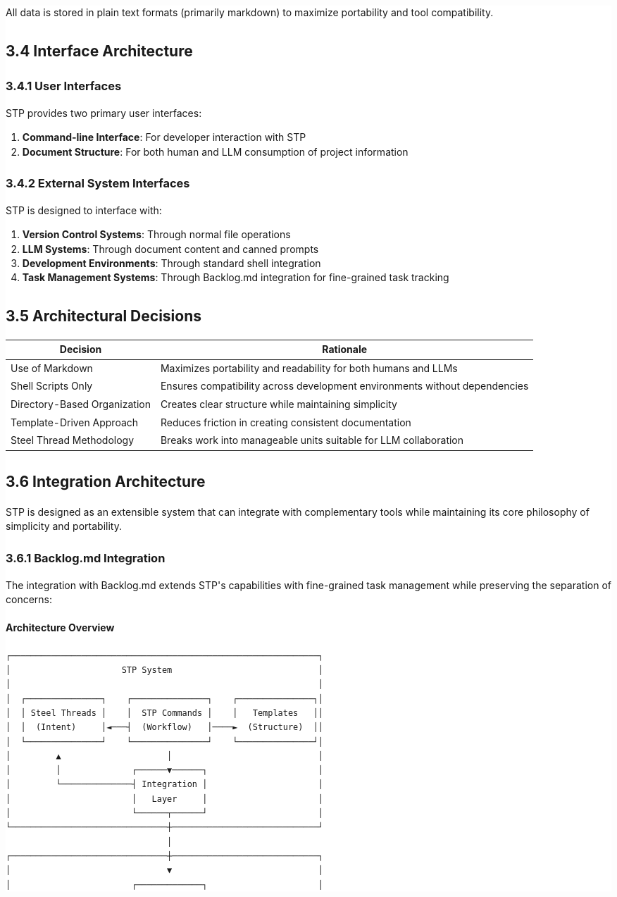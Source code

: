 All data is stored in plain text formats (primarily markdown) to maximize portability and tool compatibility.

## 3.4 Interface Architecture

### 3.4.1 User Interfaces

STP provides two primary user interfaces:

1. **Command-line Interface**: For developer interaction with STP
2. **Document Structure**: For both human and LLM consumption of project information

### 3.4.2 External System Interfaces

STP is designed to interface with:

1. **Version Control Systems**: Through normal file operations
2. **LLM Systems**: Through document content and canned prompts
3. **Development Environments**: Through standard shell integration
4. **Task Management Systems**: Through Backlog.md integration for fine-grained task tracking

## 3.5 Architectural Decisions

| Decision                     | Rationale                                                                  |
|------------------------------|----------------------------------------------------------------------------|
| Use of Markdown              | Maximizes portability and readability for both humans and LLMs             |
| Shell Scripts Only           | Ensures compatibility across development environments without dependencies |
| Directory-Based Organization | Creates clear structure while maintaining simplicity                       |
| Template-Driven Approach     | Reduces friction in creating consistent documentation                      |
| Steel Thread Methodology     | Breaks work into manageable units suitable for LLM collaboration           |

## 3.6 Integration Architecture

STP is designed as an extensible system that can integrate with complementary tools while maintaining its core philosophy of simplicity and portability.

### 3.6.1 Backlog.md Integration

The integration with Backlog.md extends STP's capabilities with fine-grained task management while preserving the separation of concerns:

#### Architecture Overview

```
┌─────────────────────────────────────────────────────────────┐
│                      STP System                             │
│                                                             │
│  ┌───────────────┐    ┌───────────────┐    ┌───────────────┐│
│  │ Steel Threads │    │  STP Commands │    │   Templates   ││
│  │  (Intent)     │◄───┤  (Workflow)   │────►  (Structure)  ││
│  └───────────────┘    └───────────────┘    └───────────────┘│
│         ▲                     │                             │
│         │              ┌──────▼──────┐                      │
│         └──────────────┤ Integration │                      │
│                        │   Layer     │                      │
│                        └──────┬──────┘                      │
└───────────────────────────────┼─────────────────────────────┘
                                │
┌───────────────────────────────┼─────────────────────────────┐
│                               ▼                             │
│                        ┌─────────────┐                      │
```